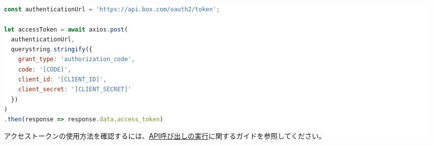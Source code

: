 </Tab>

<Tab title="Node">

```js
const authenticationUrl = 'https://api.box.com/oauth2/token';

let accessToken = await axios.post(
  authenticationUrl,
  querystring.stringify({
    grant_type: 'authorization_code',
    code: '[CODE]',
    client_id: '[CLIENT_ID]',
    client_secret: '[CLIENT_SECRET]'
  })
)
.then(response => response.data.access_token)
```

</Tab>

</Tabs>

アクセストークンの使用方法を確認するには、[API呼び出しの実行][apic]に関するガイドを参照してください。

[tokens]: g://authentication/tokens/access-tokens



[1]: https://support.box.com/hc/ja/articles/360043693554-Box-Verified-Enterpriseとサポート対象のアプリ



[auth]: e://get-authorize/

[ci]: e://get-authorize/#param-client_id

[re]: e://get-authorize/#param-redirect_uri

[co]: e://get-authorize/#param-response_type

[st]: e://get-authorize/#param-state

[thirty]: g://api-calls/permissions-and-errors/expiration

[at]: e://post-oauth2-token/

[apic]: g://api-calls/
